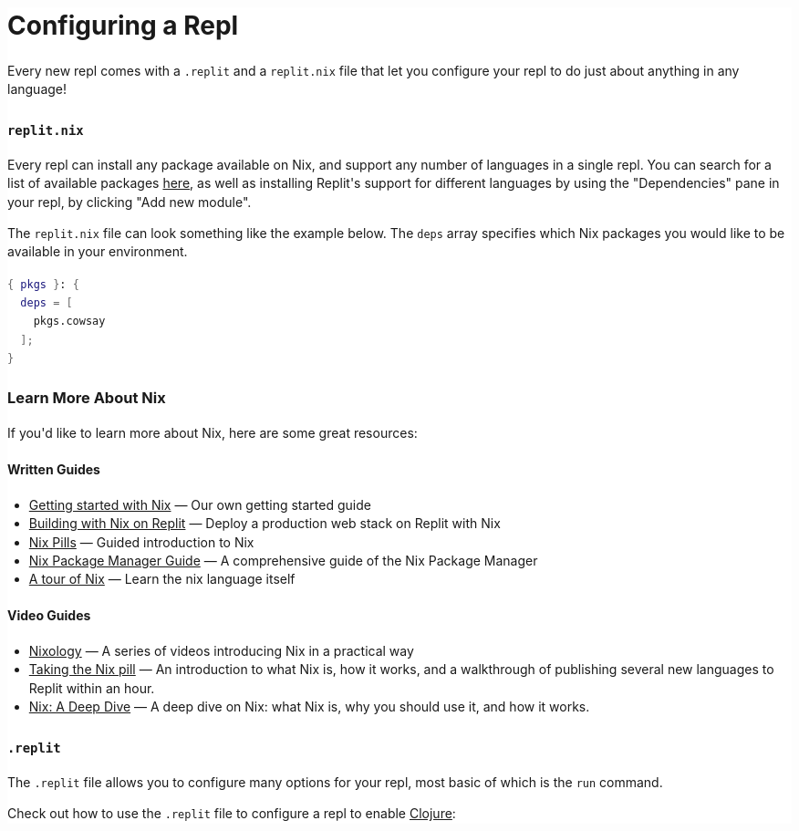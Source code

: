 # Configuring a Repl

Every new repl comes with a `.replit` and a `replit.nix` file that let you configure your repl to do just about anything in any language!

### `replit.nix`

Every repl can install any package available on Nix, and support any number of languages in a single repl. You can search for a list of available packages [here](https://search.nixos.org/packages), as well as installing Replit's support for different languages by using the "Dependencies" pane in your repl, by clicking "Add new module".

The `replit.nix` file can look something like the example below. The `deps` array specifies which Nix packages you would like to be available in your environment.

```nix
{ pkgs }: {
  deps = [
    pkgs.cowsay
  ];
}
```

### Learn More About Nix

If you'd like to learn more about Nix, here are some great resources:

#### Written Guides

- [Getting started with Nix](https://docs.replit.com/programming-ide/nix-on-replit) — Our own getting started guide
- [Building with Nix on Replit](https://docs.replit.com/tutorials/python/build-with-nix) — Deploy a production web stack on Replit with Nix
- [Nix Pills](https://nixos.org/guides/nix-pills/) — Guided introduction to Nix
- [Nix Package Manager Guide](https://nixos.org/manual/nix/stable/) — A comprehensive guide of the Nix Package Manager
- [A tour of Nix](https://nixcloud.io/tour) — Learn the nix language itself

#### Video Guides

- [Nixology](https://www.youtube.com/playlist?list=PLRGI9KQ3_HP_OFRG6R-p4iFgMSK1t5BHs) — A series of videos introducing Nix in a practical way
- [Taking the Nix pill](https://www.youtube.com/watch?v=QwLWIy2KleE) — An introduction to what Nix is, how it works, and a walkthrough of publishing several new languages to Replit within an hour.
- [Nix: A Deep Dive](https://www.youtube.com/watch?v=TsZte_9GfPE) — A deep dive on Nix: what Nix is, why you should use it, and how it works.

### `.replit`

The `.replit` file allows you to configure many options for your repl, most basic of which is the `run` command.

Check out how to use the `.replit` file to configure a repl to enable [Clojure](https://clojure.org):
